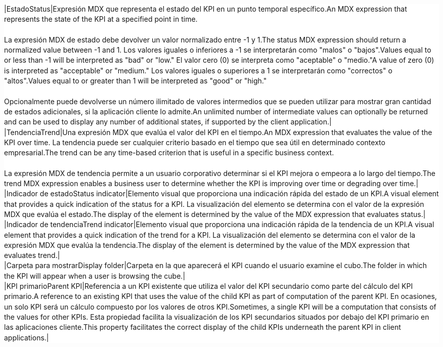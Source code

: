 |<span data-ttu-id="31be1-136">Estado</span><span class="sxs-lookup"><span data-stu-id="31be1-136">Status</span></span>|<span data-ttu-id="31be1-137">Expresión MDX que representa el estado del KPI en un punto temporal específico.</span><span class="sxs-lookup"><span data-stu-id="31be1-137">An MDX expression that represents the state of the KPI at a specified point in time.</span></span><br /><br /> <span data-ttu-id="31be1-138">La expresión MDX de estado debe devolver un valor normalizado entre -1 y 1.</span><span class="sxs-lookup"><span data-stu-id="31be1-138">The status MDX expression should return a normalized value between -1 and 1.</span></span> <span data-ttu-id="31be1-139">Los valores iguales o inferiores a -1 se interpretarán como "malos" o "bajos".</span><span class="sxs-lookup"><span data-stu-id="31be1-139">Values equal to or less than -1 will be interpreted as "bad" or "low."</span></span> <span data-ttu-id="31be1-140">El valor cero (0) se interpreta como "aceptable" o "medio."</span><span class="sxs-lookup"><span data-stu-id="31be1-140">A value of zero (0) is interpreted as "acceptable" or "medium."</span></span> <span data-ttu-id="31be1-141">Los valores iguales o superiores a 1 se interpretarán como "correctos" o "altos".</span><span class="sxs-lookup"><span data-stu-id="31be1-141">Values equal to or greater than 1 will be interpreted as "good" or "high."</span></span><br /><br /> <span data-ttu-id="31be1-142">Opcionalmente puede devolverse un número ilimitado de valores intermedios que se pueden utilizar para mostrar gran cantidad de estados adicionales, si la aplicación cliente lo admite.</span><span class="sxs-lookup"><span data-stu-id="31be1-142">An unlimited number of intermediate values can optionally be returned and can be used to display any number of additional states, if supported by the client application.</span></span>|  
|<span data-ttu-id="31be1-143">Tendencia</span><span class="sxs-lookup"><span data-stu-id="31be1-143">Trend</span></span>|<span data-ttu-id="31be1-144">Una expresión MDX que evalúa el valor del KPI en el tiempo.</span><span class="sxs-lookup"><span data-stu-id="31be1-144">An MDX expression that evaluates the value of the KPI over time.</span></span> <span data-ttu-id="31be1-145">La tendencia puede ser cualquier criterio basado en el tiempo que sea útil en determinado contexto empresarial.</span><span class="sxs-lookup"><span data-stu-id="31be1-145">The trend can be any time-based criterion that is useful in a specific business context.</span></span><br /><br /> <span data-ttu-id="31be1-146">La expresión MDX de tendencia permite a un usuario corporativo determinar si el KPI mejora o empeora a lo largo del tiempo.</span><span class="sxs-lookup"><span data-stu-id="31be1-146">The trend MDX expression enables a business user to determine whether the KPI is improving over time or degrading over time.</span></span>|  
|<span data-ttu-id="31be1-147">Indicador de estado</span><span class="sxs-lookup"><span data-stu-id="31be1-147">Status indicator</span></span>|<span data-ttu-id="31be1-148">Elemento visual que proporciona una indicación rápida del estado de un KPI.</span><span class="sxs-lookup"><span data-stu-id="31be1-148">A visual element that provides a quick indication of the status for a KPI.</span></span> <span data-ttu-id="31be1-149">La visualización del elemento se determina con el valor de la expresión MDX que evalúa el estado.</span><span class="sxs-lookup"><span data-stu-id="31be1-149">The display of the element is determined by the value of the MDX expression that evaluates status.</span></span>|  
|<span data-ttu-id="31be1-150">Indicador de tendencia</span><span class="sxs-lookup"><span data-stu-id="31be1-150">Trend indicator</span></span>|<span data-ttu-id="31be1-151">Elemento visual que proporciona una indicación rápida de la tendencia de un KPI.</span><span class="sxs-lookup"><span data-stu-id="31be1-151">A visual element that provides a quick indication of the trend for a KPI.</span></span> <span data-ttu-id="31be1-152">La visualización del elemento se determina con el valor de la expresión MDX que evalúa la tendencia.</span><span class="sxs-lookup"><span data-stu-id="31be1-152">The display of the element is determined by the value of the MDX expression that evaluates trend.</span></span>|  
|<span data-ttu-id="31be1-153">Carpeta para mostrar</span><span class="sxs-lookup"><span data-stu-id="31be1-153">Display folder</span></span>|<span data-ttu-id="31be1-154">Carpeta en la que aparecerá el KPI cuando el usuario examine el cubo.</span><span class="sxs-lookup"><span data-stu-id="31be1-154">The folder in which the KPI will appear when a user is browsing the cube.</span></span>|  
|<span data-ttu-id="31be1-155">KPI primario</span><span class="sxs-lookup"><span data-stu-id="31be1-155">Parent KPI</span></span>|<span data-ttu-id="31be1-156">Referencia a un KPI existente que utiliza el valor del KPI secundario como parte del cálculo del KPI primario.</span><span class="sxs-lookup"><span data-stu-id="31be1-156">A reference to an existing KPI that uses the value of the child KPI as part of computation of the parent KPI.</span></span> <span data-ttu-id="31be1-157">En ocasiones, un solo KPI será un cálculo compuesto por los valores de otros KPI.</span><span class="sxs-lookup"><span data-stu-id="31be1-157">Sometimes, a single KPI will be a computation that consists of the values for other KPIs.</span></span> <span data-ttu-id="31be1-158">Esta propiedad facilita la visualización de los KPI secundarios situados por debajo del KPI primario en las aplicaciones cliente.</span><span class="sxs-lookup"><span data-stu-id="31be1-158">This property facilitates the correct display of the child KPIs underneath the parent KPI in client applications.</span></span>|  